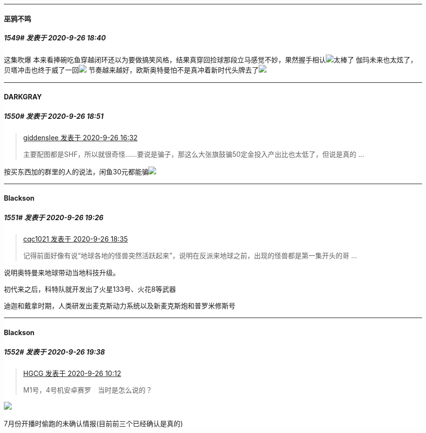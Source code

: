 
-----

####  巫鸦不鸣  
##### 1549#       发表于 2020-9-26 18:40


这集吹爆
本来看捧碗吃鱼穿越闭环还以为要做搞笑风格，结果真穿回捡球那段立马感觉不妙，果然握手相认<img src="https://static.saraba1st.com/image/smiley/face2017/138.png" referrerpolicy="no-referrer">太棒了
伽玛未来也太炫了，贝塔冲击也终于威了一回<img src="https://static.saraba1st.com/image/smiley/face2017/057.png" referrerpolicy="no-referrer">
节奏越来越好，欧斯奥特曼怕不是真冲着新时代头牌去了<img src="https://static.saraba1st.com/image/smiley/face2017/022.png" referrerpolicy="no-referrer">


-----

####  DARKGRAY  
##### 1550#       发表于 2020-9-26 18:51


<blockquote><a href="httphttps://bbs.saraba1st.com/2b/forum.php?mod=redirect&amp;goto=findpost&amp;pid=48861788&amp;ptid=1910176" target="_blank">giddenslee 发表于 2020-9-26 16:32</a>

主要配图都是SHF，所以就很奇怪……要说是骗子，那这么大张旗鼓骗50定金投入产出比也太低了，但说是真的 ...</blockquote>
按买东西加的群里的人的说法，闲鱼30元都能骗<img src="https://static.saraba1st.com/image/smiley/face2017/068.png" referrerpolicy="no-referrer">


-----

####  Blackson  
##### 1551#       发表于 2020-9-26 19:26


<blockquote><a href="httphttps://bbs.saraba1st.com/2b/forum.php?mod=redirect&amp;goto=findpost&amp;pid=48862786&amp;ptid=1910176" target="_blank">cqc1021 发表于 2020-9-26 18:35</a>

记得前面好像有说“地球各地的怪兽突然活跃起来”，说明在反派来地球之前，出现的怪兽都是第一集开头的哥 ...</blockquote>
说明奥特曼来地球带动当地科技升级。

初代来之后，科特队就开发出了火星133号、火花8等武器

迪迦和戴拿时期，人类研发出麦克斯动力系统以及新麦克斯炮和普罗米修斯号


-----

####  Blackson  
##### 1552#       发表于 2020-9-26 19:38


<blockquote><a href="httphttps://bbs.saraba1st.com/2b/forum.php?mod=redirect&amp;goto=findpost&amp;pid=48858420&amp;ptid=1910176" target="_blank">HGCG 发表于 2020-9-26 10:12</a>

M1号，4号机安卓赛罗　当时是怎么说的？</blockquote>
<img src="http://wx4.sinaimg.cn/mw690/74ca894dgy1ggw2oz50x4j20qo0iqabf.jpg" referrerpolicy="no-referrer">

7月份开播时偷跑的未确认情报(目前前三个已经确认是真的)
